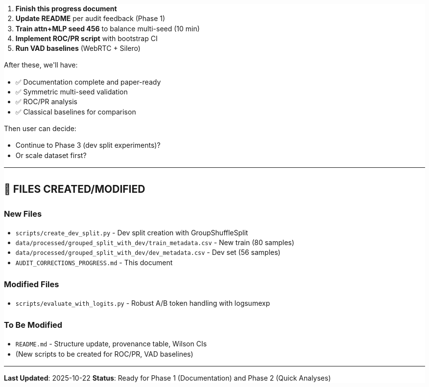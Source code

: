 1. **Finish this progress document**
2. **Update README** per audit feedback (Phase 1)
3. **Train attn+MLP seed 456** to balance multi-seed (10 min)
4. **Implement ROC/PR script** with bootstrap CI
5. **Run VAD baselines** (WebRTC + Silero)

After these, we'll have:
- ✅ Documentation complete and paper-ready
- ✅ Symmetric multi-seed validation
- ✅ ROC/PR analysis
- ✅ Classical baselines for comparison

Then user can decide:
- Continue to Phase 3 (dev split experiments)?
- Or scale dataset first?

---

## 📝 FILES CREATED/MODIFIED

### New Files
- `scripts/create_dev_split.py` - Dev split creation with GroupShuffleSplit
- `data/processed/grouped_split_with_dev/train_metadata.csv` - New train (80 samples)
- `data/processed/grouped_split_with_dev/dev_metadata.csv` - Dev set (56 samples)
- `AUDIT_CORRECTIONS_PROGRESS.md` - This document

### Modified Files
- `scripts/evaluate_with_logits.py` - Robust A/B token handling with logsumexp

### To Be Modified
- `README.md` - Structure update, provenance table, Wilson CIs
- (New scripts to be created for ROC/PR, VAD baselines)

---

**Last Updated**: 2025-10-22
**Status**: Ready for Phase 1 (Documentation) and Phase 2 (Quick Analyses)
